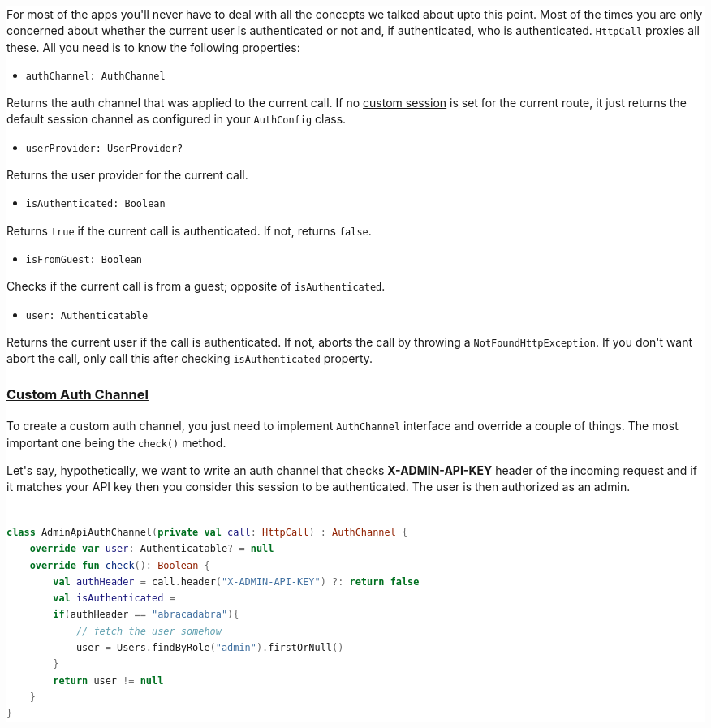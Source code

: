 For most of the apps you'll never have to deal with all the concepts we talked about upto this point. Most of the
times you are only concerned about whether the current user is authenticated or not and, if authenticated,
who is authenticated. `HttpCall` proxies all these. All you need is to know the following properties:

<div class="sublist">

- `authChannel: AuthChannel`

Returns the auth channel that was applied to the current call. If no [custom session](#route-auth-channels) is set
for the current route, it just returns the default session channel as configured in your `AuthConfig` class.

- `userProvider: UserProvider?`

Returns the user provider for the current call.

- `isAuthenticated: Boolean`

Returns `true` if the current call is authenticated. If not, returns `false`.

- `isFromGuest: Boolean`

Checks if the current call is from a guest; opposite of `isAuthenticated`.

- `user: Authenticatable`

Returns the current user if the call is authenticated. If not, aborts the call by throwing a `NotFoundHttpException`.
If you don't want abort the call, only call this after checking `isAuthenticated` property.

</div>

<a name="custom-auth-channel"></a>
### [Custom Auth Channel](#custom-auth-channel)

To create a custom auth channel, you just need to implement `AuthChannel` interface and
override a couple of things. The most important one being the `check()` method.

Let's say, hypothetically, we want to write an auth channel that checks **X-ADMIN-API-KEY**
header of the incoming request and if it matches your API key then you consider this
session to be authenticated. The user is then authorized as an admin.

<span class="line-numbers" data-start="4" data-file="AdminApiAuthChannel.kt">

```kotlin

class AdminApiAuthChannel(private val call: HttpCall) : AuthChannel {
    override var user: Authenticatable? = null
    override fun check(): Boolean {
        val authHeader = call.header("X-ADMIN-API-KEY") ?: return false
        val isAuthenticated = 
        if(authHeader == "abracadabra"){
            // fetch the user somehow
            user = Users.findByRole("admin").firstOrNull()
        }
        return user != null
    }
}

```
